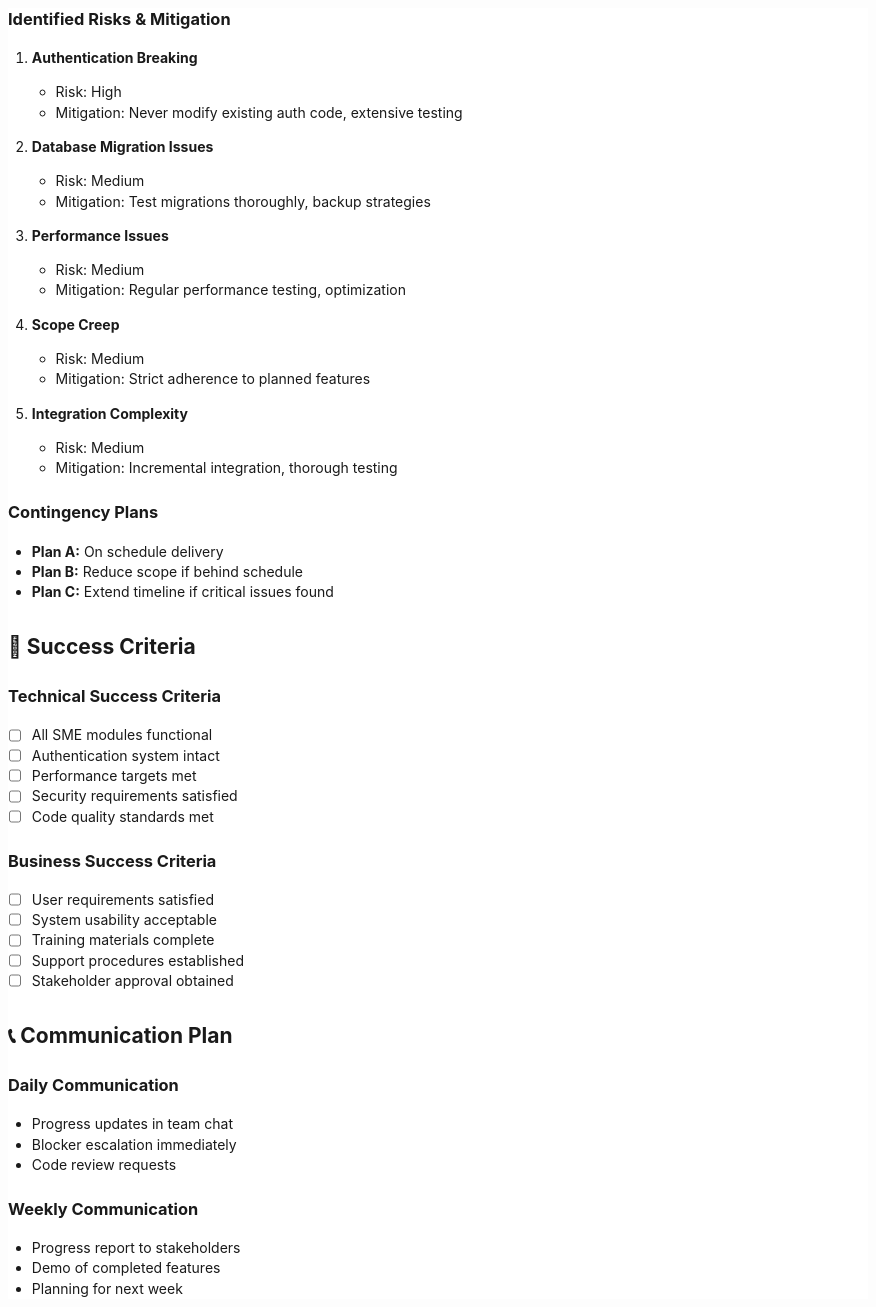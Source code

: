### Identified Risks & Mitigation
1. **Authentication Breaking**
   - Risk: High
   - Mitigation: Never modify existing auth code, extensive testing

2. **Database Migration Issues**
   - Risk: Medium
   - Mitigation: Test migrations thoroughly, backup strategies

3. **Performance Issues**
   - Risk: Medium
   - Mitigation: Regular performance testing, optimization

4. **Scope Creep**
   - Risk: Medium
   - Mitigation: Strict adherence to planned features

5. **Integration Complexity**
   - Risk: Medium
   - Mitigation: Incremental integration, thorough testing

### Contingency Plans
- **Plan A:** On schedule delivery
- **Plan B:** Reduce scope if behind schedule
- **Plan C:** Extend timeline if critical issues found

## 🎯 Success Criteria

### Technical Success Criteria
- [ ] All SME modules functional
- [ ] Authentication system intact
- [ ] Performance targets met
- [ ] Security requirements satisfied
- [ ] Code quality standards met

### Business Success Criteria
- [ ] User requirements satisfied
- [ ] System usability acceptable
- [ ] Training materials complete
- [ ] Support procedures established
- [ ] Stakeholder approval obtained

## 📞 Communication Plan

### Daily Communication
- Progress updates in team chat
- Blocker escalation immediately
- Code review requests

### Weekly Communication
- Progress report to stakeholders
- Demo of completed features
- Planning for next week
